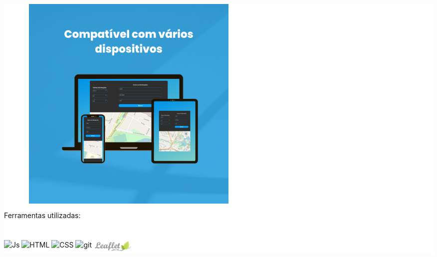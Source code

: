 <img align="center" alt="Js" height="400px" width="500px" src="./assets/img/mockup.png">



Ferramentas utilizadas:

<div margin="10px"align="start" valign="top"><br>
<img align="center" alt="Js" height="30" width="40" src="https://raw.githubusercontent.com/devicons/devicon/master/icons/javascript/javascript-plain.svg">
<img align="center" alt="HTML" height="30" width="40" src="https://raw.githubusercontent.com/devicons/devicon/master/icons/html5/html5-original.svg">
<img align="center" alt="CSS" height="30" width="40" src="https://raw.githubusercontent.com/devicons/devicon/master/icons/css3/css3-original.svg">
<img align="center" alt="git" height="30" width="40" src="https://raw.githubusercontent.com/devicons/devicon/master/icons/git/git-original.svg">
<img align="center" alt="git" height="30" src="./assets/img/leaflet.png">